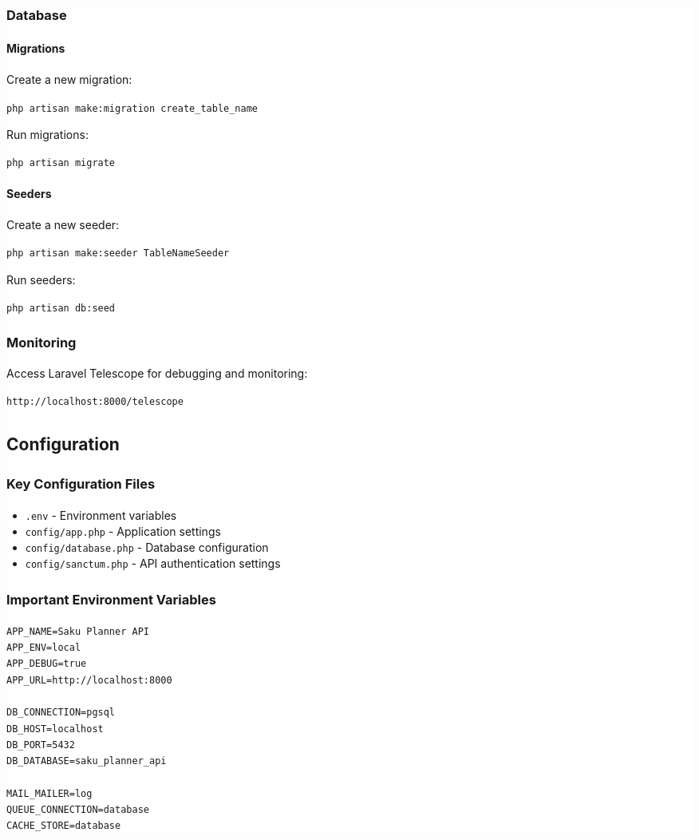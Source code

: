 ### Database

#### Migrations

Create a new migration:

```bash
php artisan make:migration create_table_name
```

Run migrations:

```bash
php artisan migrate
```

#### Seeders

Create a new seeder:

```bash
php artisan make:seeder TableNameSeeder
```

Run seeders:

```bash
php artisan db:seed
```

### Monitoring

Access Laravel Telescope for debugging and monitoring:

```
http://localhost:8000/telescope
```

## Configuration

### Key Configuration Files

- `.env` - Environment variables
- `config/app.php` - Application settings
- `config/database.php` - Database configuration
- `config/sanctum.php` - API authentication settings

### Important Environment Variables

```env
APP_NAME=Saku Planner API
APP_ENV=local
APP_DEBUG=true
APP_URL=http://localhost:8000

DB_CONNECTION=pgsql
DB_HOST=localhost
DB_PORT=5432
DB_DATABASE=saku_planner_api

MAIL_MAILER=log
QUEUE_CONNECTION=database
CACHE_STORE=database
```
